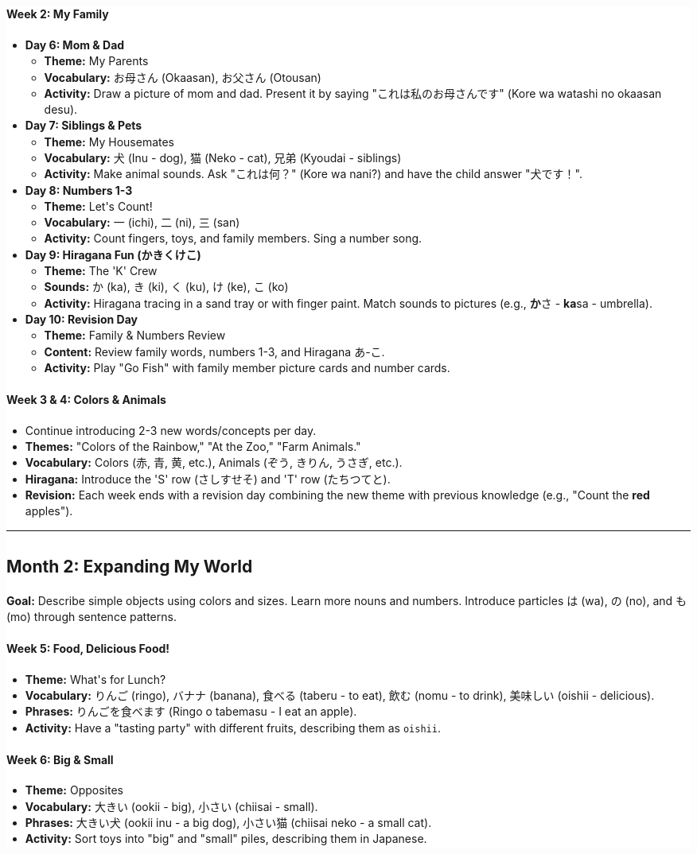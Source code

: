 #### **Week 2: My Family**

- **Day 6: Mom & Dad**
  - **Theme:** My Parents
  - **Vocabulary:** お母さん (Okaasan), お父さん (Otousan)
  - **Activity:** Draw a picture of mom and dad. Present it by saying "これは私のお母さんです" (Kore wa watashi no okaasan desu).
- **Day 7: Siblings & Pets**
  - **Theme:** My Housemates
  - **Vocabulary:** 犬 (Inu - dog), 猫 (Neko - cat), 兄弟 (Kyoudai - siblings)
  - **Activity:** Make animal sounds. Ask "これは何？" (Kore wa nani?) and have the child answer "犬です！".
- **Day 8: Numbers 1-3**
  - **Theme:** Let's Count!
  - **Vocabulary:** 一 (ichi), 二 (ni), 三 (san)
  - **Activity:** Count fingers, toys, and family members. Sing a number song.
- **Day 9: Hiragana Fun (かきくけこ)**
  - **Theme:** The 'K' Crew
  - **Sounds:** か (ka), き (ki), く (ku), け (ke), こ (ko)
  - **Activity:** Hiragana tracing in a sand tray or with finger paint. Match sounds to pictures (e.g., **か**さ - **ka**sa - umbrella).
- **Day 10: Revision Day**
  - **Theme:** Family & Numbers Review
  - **Content:** Review family words, numbers 1-3, and Hiragana あ-こ.
  - **Activity:** Play "Go Fish" with family member picture cards and number cards.

#### **Week 3 & 4: Colors & Animals**

- Continue introducing 2-3 new words/concepts per day.
- **Themes:** "Colors of the Rainbow," "At the Zoo," "Farm Animals."
- **Vocabulary:** Colors (赤, 青, 黄, etc.), Animals (ぞう, きりん, うさぎ, etc.).
- **Hiragana:** Introduce the 'S' row (さしすせそ) and 'T' row (たちつてと).
- **Revision:** Each week ends with a revision day combining the new theme with previous knowledge (e.g., "Count the **red** apples").

---

## **Month 2: Expanding My World**

**Goal:** Describe simple objects using colors and sizes. Learn more nouns and numbers. Introduce particles は (wa), の (no), and も (mo) through sentence patterns.

#### **Week 5: Food, Delicious Food!**

- **Theme:** What's for Lunch?
- **Vocabulary:** りんご (ringo), バナナ (banana), 食べる (taberu - to eat), 飲む (nomu - to drink), 美味しい (oishii - delicious).
- **Phrases:** りんごを食べます (Ringo o tabemasu - I eat an apple).
- **Activity:** Have a "tasting party" with different fruits, describing them as `oishii`.

#### **Week 6: Big & Small**

- **Theme:** Opposites
- **Vocabulary:** 大きい (ookii - big), 小さい (chiisai - small).
- **Phrases:** 大きい犬 (ookii inu - a big dog), 小さい猫 (chiisai neko - a small cat).
- **Activity:** Sort toys into "big" and "small" piles, describing them in Japanese.
